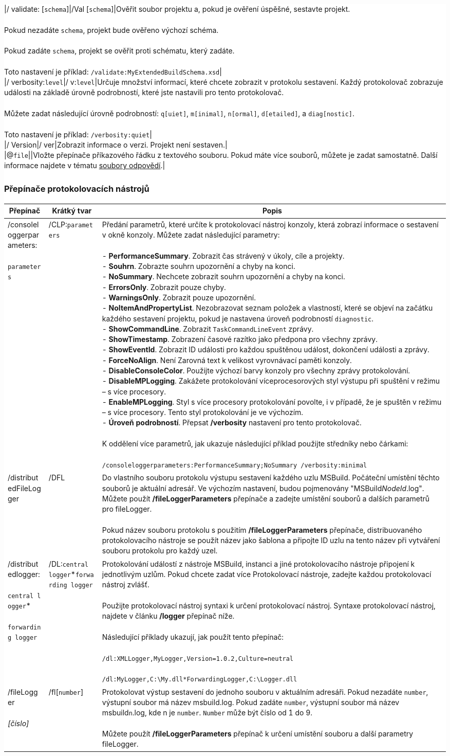 |/ validate: [`schema`]|/Val [`schema`]|Ověřit soubor projektu a, pokud je ověření úspěšné, sestavte projekt.<br /><br /> Pokud nezadáte `schema`, projekt bude ověřeno výchozí schéma.<br /><br /> Pokud zadáte `schema`, projekt se ověřit proti schématu, který zadáte.<br /><br /> Toto nastavení je příklad: `/validate:MyExtendedBuildSchema.xsd`|  
|/ verbosity:`level`|/ v:`level`|Určuje množství informací, které chcete zobrazit v protokolu sestavení. Každý protokolovač zobrazuje události na základě úrovně podrobností, které jste nastavili pro tento protokolovač.<br /><br /> Můžete zadat následující úrovně podrobností: `q[uiet]`, `m[inimal]`, `n[ormal]`, `d[etailed]`, a `diag[nostic]`.<br /><br /> Toto nastavení je příklad: `/verbosity:quiet`|  
|/ Version|/ ver|Zobrazit informace o verzi. Projekt není sestaven.|  
|@`file`||Vložte přepínače příkazového řádku z textového souboru. Pokud máte více souborů, můžete je zadat samostatně. Další informace najdete v tématu [soubory odpovědí](../msbuild/msbuild-response-files.md).|  
  
### <a name="switches-for-loggers"></a>Přepínače protokolovacích nástrojů  
  
|Přepínač|Krátký tvar|Popis|  
|------------|----------------|-----------------|  
|/consoleloggerparameters:<br /><br /> `parameters`|/CLP:`parameters`|Předání parametrů, které určíte k protokolovací nástroj konzoly, která zobrazí informace o sestavení v okně konzoly. Můžete zadat následující parametry:<br /><br /> -   **PerformanceSummary**. Zobrazit čas strávený v úkoly, cíle a projekty.<br />-   **Souhrn**. Zobrazte souhrn upozornění a chyby na konci.<br />-   **NoSummary**. Nechcete zobrazit souhrn upozornění a chyby na konci.<br />-   **ErrorsOnly**. Zobrazit pouze chyby.<br />-   **WarningsOnly**. Zobrazit pouze upozornění.<br />-   **NoItemAndPropertyList**. Nezobrazovat seznam položek a vlastností, které se objeví na začátku každého sestavení projektu, pokud je nastavena úroveň podrobností `diagnostic`.<br />-   **ShowCommandLine**. Zobrazit `TaskCommandLineEvent` zprávy.<br />-   **ShowTimestamp**. Zobrazení časové razítko jako předpona pro všechny zprávy.<br />-   **ShowEventId**. Zobrazit ID události pro každou spuštěnou událost, dokončení události a zprávy.<br />-   **ForceNoAlign**. Není Zarovná text k velikost vyrovnávací paměti konzoly.<br />-   **DisableConsoleColor**. Použijte výchozí barvy konzoly pro všechny zprávy protokolování.<br />-   **DisableMPLogging**. Zakážete protokolování víceprocesorových styl výstupu při spuštění v režimu – s více procesory.<br />-   **EnableMPLogging**. Styl s více procesory protokolování povolte, i v případě, že je spuštěn v režimu – s více procesory. Tento styl protokolování je ve výchozím.<br />-   **Úroveň podrobností**. Přepsat **/verbosity** nastavení pro tento protokolovač.<br /><br /> K oddělení více parametrů, jak ukazuje následující příklad použijte středníky nebo čárkami:<br /><br /> `/consoleloggerparameters:PerformanceSummary;NoSummary /verbosity:minimal`|  
|/distributedFileLogger|/DFL|Do vlastního souboru protokolu výstupu sestavení každého uzlu MSBuild. Počáteční umístění těchto souborů je aktuální adresář. Ve výchozím nastavení, budou pojmenovány "MSBuild*NodeId*.log". Můžete použít **/fileLoggerParameters** přepínače a zadejte umístění souborů a dalších parametrů pro fileLogger.<br /><br /> Pokud název souboru protokolu s použitím **/fileLoggerParameters** přepínače, distribuovaného protokolovacího nástroje se použít název jako šablona a připojte ID uzlu na tento název při vytváření souboru protokolu pro každý uzel.|  
|/distributedlogger:<br /><br /> `central logger`*<br /><br /> `forwarding logger`|/DL:`central logger`*`forwarding logger`|Protokolování událostí z nástroje MSBuild, instanci a jiné protokolovacího nástroje připojení k jednotlivým uzlům. Pokud chcete zadat více Protokolovací nástroje, zadejte každou protokolovací nástroj zvlášť.<br /><br /> Použijte protokolovací nástroj syntaxi k určení protokolovací nástroj. Syntaxe protokolovací nástroj, najdete v článku **/logger** přepínač níže.<br /><br /> Následující příklady ukazují, jak použít tento přepínač:<br /><br /> `/dl:XMLLogger,MyLogger,Version=1.0.2,Culture=neutral`<br /><br /> `/dl:MyLogger,C:\My.dll*ForwardingLogger,C:\Logger.dll`|  
|/fileLogger<br /><br /> *[číslo]*|/fl[`number`]|Protokolovat výstup sestavení do jednoho souboru v aktuálním adresáři. Pokud nezadáte `number`, výstupní soubor má název msbuild.log. Pokud zadáte `number`, výstupní soubor má název msbuild`n`.log, kde n je `number`. `Number` může být číslo od 1 do 9.<br /><br /> Můžete použít **/fileLoggerParameters** přepínač k určení umístění souboru a další parametry fileLogger.|  
